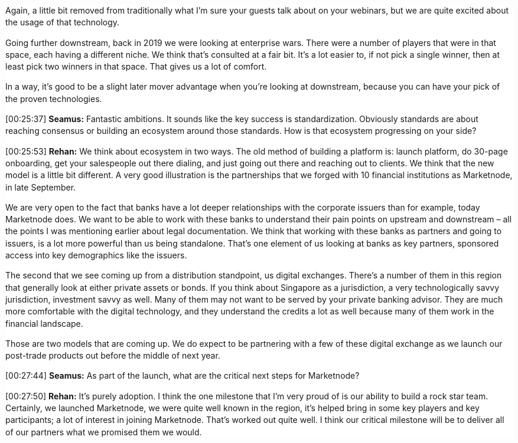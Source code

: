 Again, a little bit removed from traditionally what I’m sure your guests talk
about on your webinars, but we are quite excited about the usage of that
technology.

Going further downstream, back in 2019 we were looking at enterprise wars.
There were a number of players that were in that space, each having a
different niche. We think that’s consulted at a fair bit. It’s a lot easier
to, if not pick a single winner, then at least pick two winners in that space.
That gives us a lot of comfort.

In a way, it’s good to be a slight later mover advantage when you’re looking
at downstream, because you can have your pick of the proven technologies.



[00:25:37] **Seamus:**  Fantastic ambitions. It sounds like the key success is
standardization. Obviously standards are about reaching consensus or building
an ecosystem around those standards. How is that ecosystem progressing on your
side?



[00:25:53] **Rehan:**  We think about ecosystem in two ways. The old method of
building a platform is: launch platform, do 30-page onboarding, get your
salespeople out there dialing, and just going out there and reaching out to
clients. We think that the new model is a little bit different. A very good
illustration is the partnerships that we forged with 10 financial institutions
as Marketnode, in late September.

We are very open to the fact that banks have a lot deeper relationships with
the corporate issuers than for example, today Marketnode does. We want to be
able to work with these banks to understand their pain points on upstream and
downstream – all the points I was mentioning earlier about legal
documentation. We think that working with these banks as partners and going to
issuers, is a lot more powerful than us being standalone.  That’s one element
of us looking at banks as key partners, sponsored access into key demographics
like the issuers.

The second that we see coming up from a distribution standpoint, us digital
exchanges. There’s a number of them in this region that generally look at
either private assets or bonds. If you think about Singapore as a
jurisdiction, a very technologically savvy jurisdiction, investment savvy as
well. Many of them may not want to be served by your private banking advisor.
They are much more comfortable with the digital technology, and they
understand the credits a lot as well because many of them work in the
financial landscape.

Those are two models that are coming up. We do expect to be partnering with a
few of these digital exchange as we launch our post-trade products out before
the middle of next year.



[00:27:44] **Seamus:**  As part of the launch, what are the critical next
steps for Marketnode?



[00:27:50] **Rehan:**  It’s purely adoption. I think the one milestone that
I’m very proud of is our ability to build a rock star team. Certainly, we
launched Marketnode, we were quite well known in the region, it’s helped bring
in some key players and key participants; a lot of interest in joining
Marketnode. That’s worked out quite well. I think our critical milestone will
be to deliver all of our partners what we promised them we would.
